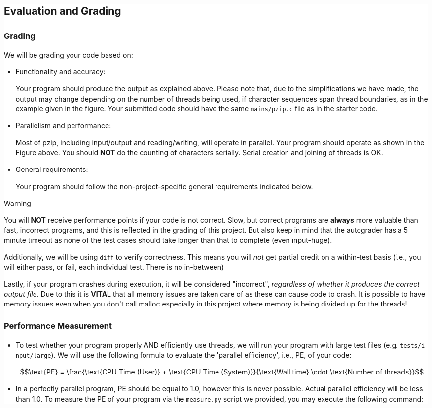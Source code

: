 ## Evaluation and Grading

### Grading

We will be grading your code based on:

- Functionality and accuracy:

  Your program should produce the output as explained above. Please note that, due to the
  simplifications we have made, the output may change depending on the number of threads being used,
  if character sequences span thread boundaries, as in the example given in the figure. Your
  submitted code should have the same `mains/pzip.c` file as in the starter code.

- Parallelism and performance:

  Most of pzip, including input/output and reading/writing, will operate in parallel. Your program
  should operate as shown in the Figure above. You should **NOT** do the counting of characters
  serially. Serial creation and joining of threads is OK.

- General requirements:

  Your program should follow the non-project-specific general requirements indicated below.

> [!WARNING]
>
> You will **NOT** receive performance points if your code is not correct. Slow, but
> correct programs are **always** more valuable than fast, incorrect programs, and this is reflected
> in the grading of this project. But also keep in mind that the autograder has a 5 minute timeout
> as none of the test cases should take longer than that to complete (even input-huge).
>
> Additionally, we will be using `diff` to verify correctness. This means you will _not_ get partial
> credit on a within-test basis (i.e., you will either pass, or fail, each individual test. There is
> no in-between)
>
> Lastly, if your program crashes during execution, it will be considered "incorrect", _regardless
> of whether it produces the correct output file_. Due to this it is **VITAL** that all memory
> issues are taken care of as these can cause code to crash. It is possible to have memory issues
> even when you don't call malloc especially in this project where memory is being divided up for
> the threads!

### Performance Measurement

- To test whether your program properly AND efficiently use threads, we will run your program with
  large test files (e.g. `tests/input/large`). We will use the following formula to evaluate the
  'parallel efficiency', i.e., $\text{PE}$, of your code:

  $$\text{PE} = \frac{\text{CPU Time (User)} + \text{CPU Time (System)}}{\text{Wall time} \cdot \text{Number of threads}}$$

- In a perfectly parallel program, $\text{PE}$ should be equal to $1.0$, however this is never
  possible. Actual parallel efficiency will be less than $1.0$. To measure the $\text{PE}$ of your
  program via the `measure.py` script we provided, you may execute the following command:
